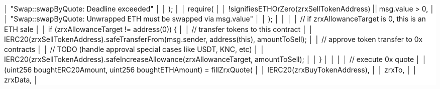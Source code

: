 │             "Swap::swapByQuote: Deadline exceeded"                                                                                                                                                              │
│         );                                                                                                                                                                                                      │
│         require(                                                                                                                                                                                                │
│             !signifiesETHOrZero(zrxSellTokenAddress) || msg.value > 0,                                                                                                                                          │
│             "Swap::swapByQuote: Unwrapped ETH must be swapped via msg.value"                                                                                                                                    │
│         );                                                                                                                                                                                                      │
│                                                                                                                                                                                                                 │
│         // if zrxAllowanceTarget is 0, this is an ETH sale                                                                                                                                                      │
│         if (zrxAllowanceTarget != address(0)) {                                                                                                                                                                 │
│             // transfer tokens to this contract                                                                                                                                                                 │
│             IERC20(zrxSellTokenAddress).safeTransferFrom(msg.sender, address(this), amountToSell);                                                                                                              │
│             // approve token transfer to 0x contracts                                                                                                                                                           │
│             // TODO (handle approval special cases like USDT, KNC, etc)                                                                                                                                         │
│             IERC20(zrxSellTokenAddress).safeIncreaseAllowance(zrxAllowanceTarget, amountToSell);                                                                                                                │
│         }                                                                                                                                                                                                       │
│                                                                                                                                                                                                                 │
│         // execute 0x quote                                                                                                                                                                                     │
│         (uint256 boughtERC20Amount, uint256 boughtETHAmount) = fillZrxQuote(                                                                                                                                    │
│             IERC20(zrxBuyTokenAddress),                                                                                                                                                                         │
│             zrxTo,                                                                                                                                                                                              │
│             zrxData,                                                                                                                                                                                            │